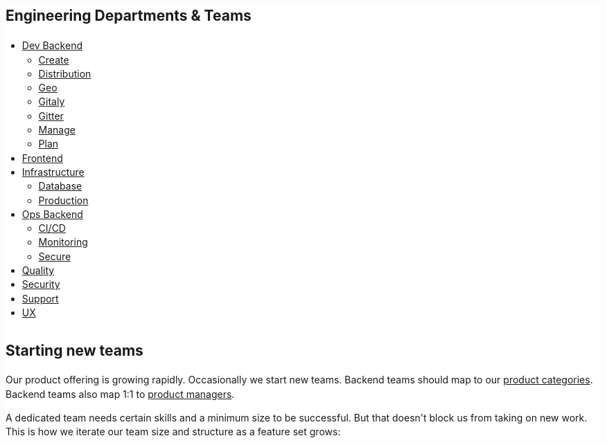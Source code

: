 ## Engineering Departments & Teams

* [Dev Backend](https://github.com/daijapan/test/tree/master/engineering/dev-backend/index.html.md/index.html.md)
  * [Create](https://github.com/daijapan/test/tree/master/engineering/dev-backend/create/index.html.md/index.html.md)
  * [Distribution](https://github.com/daijapan/test/tree/master/engineering/dev-backend/distribution/index.html.md/index.html.md)
  * [Geo](https://github.com/daijapan/test/tree/master/engineering/dev-backend/geo/index.html.md/index.html.md)
  * [Gitaly](https://github.com/daijapan/test/tree/master/engineering/dev-backend/gitaly/index.html.md/index.html.md)
  * [Gitter](https://github.com/daijapan/test/tree/master/engineering/dev-backend/gitter/index.html.md/index.html.md)
  * [Manage](https://github.com/daijapan/test/tree/master/engineering/dev-backend/manage/index.html.md/index.html.md)
  * [Plan](https://github.com/daijapan/test/tree/master/engineering/dev-backend/plan/index.html.md/index.html.md)
* [Frontend](https://github.com/daijapan/test/tree/master/engineering/frontend/index.html.md/index.html.md)
* [Infrastructure](https://github.com/daijapan/test/tree/master/engineering/infrastructure/index.html.md/index.html.md)
  * [Database](https://github.com/daijapan/test/tree/master/engineering/infrastructure/database/index.html.md/index.html.md)
  * [Production](https://github.com/daijapan/test/tree/master/engineering/infrastructure/production/index.html.md/index.html.md)
* [Ops Backend](https://github.com/daijapan/test/tree/master/engineering/ops-backend/index.html.md/index.html.md)
  * [CI/CD](https://github.com/daijapan/test/tree/master/engineering/ops-backend/ci-cd/index.html.md/index.html.md)
  * [Monitoring](https://github.com/daijapan/test/tree/master/engineering/ops-backend/monitoring/index.html.md/index.html.md)
  * [Secure](https://github.com/daijapan/test/tree/master/engineering/ops-backend/secure/index.html.md/index.html.md)
* [Quality](https://github.com/daijapan/test/tree/master/engineering/quality/index.html.md/index.html.md)
* [Security](https://github.com/daijapan/test/tree/master/engineering/security/index.html.md/index.html.md)
* [Support](https://github.com/daijapan/test/tree/master/support/index.html.md/index.html.md)
* [UX](https://github.com/daijapan/test/tree/master/engineering/ux/index.html.md)

## Starting new teams

Our product offering is growing rapidly. Occasionally we start new teams. Backend teams should map to our [product categories](https://github.com/daijapan/test/tree/master/product/categories/index.html.md/index.html.md). Backend teams also map 1:1 to [product managers](https://github.com/daijapan/test/tree/master/product/index.html.md/index.html.md).

A dedicated team needs certain skills and a minimum size to be successful. But that doesn't block us from taking on new work. This is how we iterate our team size and structure as a feature set grows:
